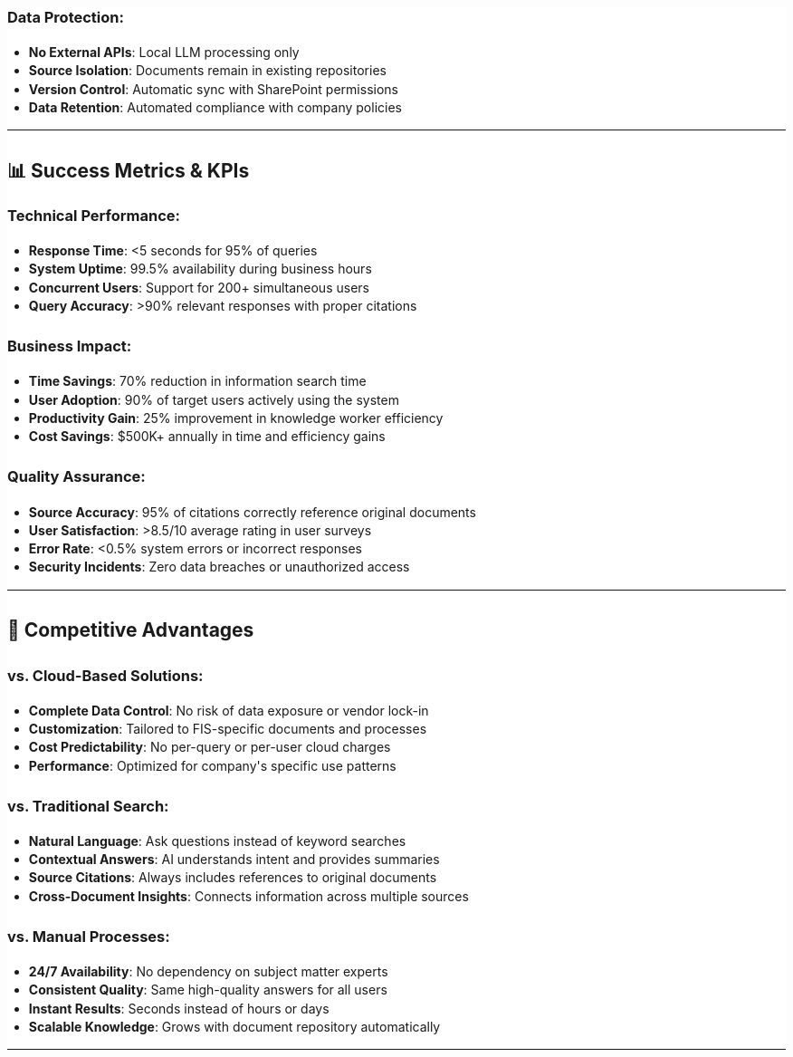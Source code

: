 ### Data Protection:
- **No External APIs**: Local LLM processing only
- **Source Isolation**: Documents remain in existing repositories
- **Version Control**: Automatic sync with SharePoint permissions
- **Data Retention**: Automated compliance with company policies

---

## 📊 Success Metrics & KPIs

### Technical Performance:
- **Response Time**: <5 seconds for 95% of queries
- **System Uptime**: 99.5% availability during business hours
- **Concurrent Users**: Support for 200+ simultaneous users
- **Query Accuracy**: >90% relevant responses with proper citations

### Business Impact:
- **Time Savings**: 70% reduction in information search time
- **User Adoption**: 90% of target users actively using the system
- **Productivity Gain**: 25% improvement in knowledge worker efficiency
- **Cost Savings**: $500K+ annually in time and efficiency gains

### Quality Assurance:
- **Source Accuracy**: 95% of citations correctly reference original documents
- **User Satisfaction**: >8.5/10 average rating in user surveys
- **Error Rate**: <0.5% system errors or incorrect responses
- **Security Incidents**: Zero data breaches or unauthorized access

---

## 🎯 Competitive Advantages

### vs. Cloud-Based Solutions:
- **Complete Data Control**: No risk of data exposure or vendor lock-in
- **Customization**: Tailored to FIS-specific documents and processes
- **Cost Predictability**: No per-query or per-user cloud charges
- **Performance**: Optimized for company's specific use patterns

### vs. Traditional Search:
- **Natural Language**: Ask questions instead of keyword searches
- **Contextual Answers**: AI understands intent and provides summaries
- **Source Citations**: Always includes references to original documents
- **Cross-Document Insights**: Connects information across multiple sources

### vs. Manual Processes:
- **24/7 Availability**: No dependency on subject matter experts
- **Consistent Quality**: Same high-quality answers for all users
- **Instant Results**: Seconds instead of hours or days
- **Scalable Knowledge**: Grows with document repository automatically

---